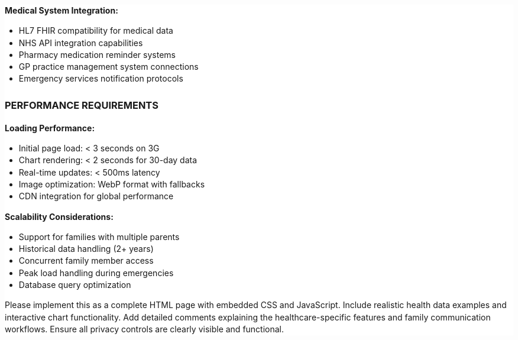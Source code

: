 **Medical System Integration:**
- HL7 FHIR compatibility for medical data
- NHS API integration capabilities
- Pharmacy medication reminder systems
- GP practice management system connections
- Emergency services notification protocols

### PERFORMANCE REQUIREMENTS
**Loading Performance:**
- Initial page load: < 3 seconds on 3G
- Chart rendering: < 2 seconds for 30-day data
- Real-time updates: < 500ms latency
- Image optimization: WebP format with fallbacks
- CDN integration for global performance

**Scalability Considerations:**
- Support for families with multiple parents
- Historical data handling (2+ years)
- Concurrent family member access
- Peak load handling during emergencies
- Database query optimization

Please implement this as a complete HTML page with embedded CSS and JavaScript. Include realistic health data examples and interactive chart functionality. Add detailed comments explaining the healthcare-specific features and family communication workflows. Ensure all privacy controls are clearly visible and functional.